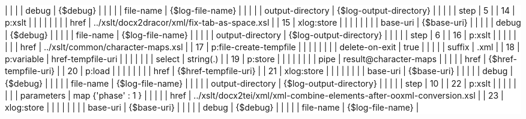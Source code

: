 |   |   |   | debug | {$debug} | 
|   |   |   | file-name | {$log-file-name} | 
|   |   |   | output-directory | {$log-output-directory} | 
|   |   |   | step | 5 | 
| 14 | p:xslt |  |   |   | 
|   |   |   | href | ../xslt/docx2dracor/xml/fix-tab-as-space.xsl | 
| 15 | xlog:store |  |   |   | 
|   |   |   | base-uri | {$base-uri} | 
|   |   |   | debug | {$debug} | 
|   |   |   | file-name | {$log-file-name} | 
|   |   |   | output-directory | {$log-output-directory} | 
|   |   |   | step | 6 | 
| 16 | p:xslt |  |   |   | 
|   |   |   | href | ../xslt/common/character-maps.xsl | 
| 17 | p:file-create-tempfile |  |   |   | 
|   |   |   | delete-on-exit | true | 
|   |   |   | suffix | .xml | 
| 18 | p:variable | href-tempfile-uri |   |   | 
|   |   |   | select | string(.) | 
| 19 | p:store |  |   |   | 
|   |   |   | pipe | result@character-maps | 
|   |   |   | href | {$href-tempfile-uri} | 
| 20 | p:load |  |   |   | 
|   |   |   | href | {$href-tempfile-uri} | 
| 21 | xlog:store |  |   |   | 
|   |   |   | base-uri | {$base-uri} | 
|   |   |   | debug | {$debug} | 
|   |   |   | file-name | {$log-file-name} | 
|   |   |   | output-directory | {$log-output-directory} | 
|   |   |   | step | 10 | 
| 22 | p:xslt |  |   |   | 
|   |   |   | parameters | map {'phase' : 1 } | 
|   |   |   | href | ../xslt/docx2tei/xml/xml-combine-elements-after-ooxml-conversion.xsl | 
| 23 | xlog:store |  |   |   | 
|   |   |   | base-uri | {$base-uri} | 
|   |   |   | debug | {$debug} | 
|   |   |   | file-name | {$log-file-name} | 